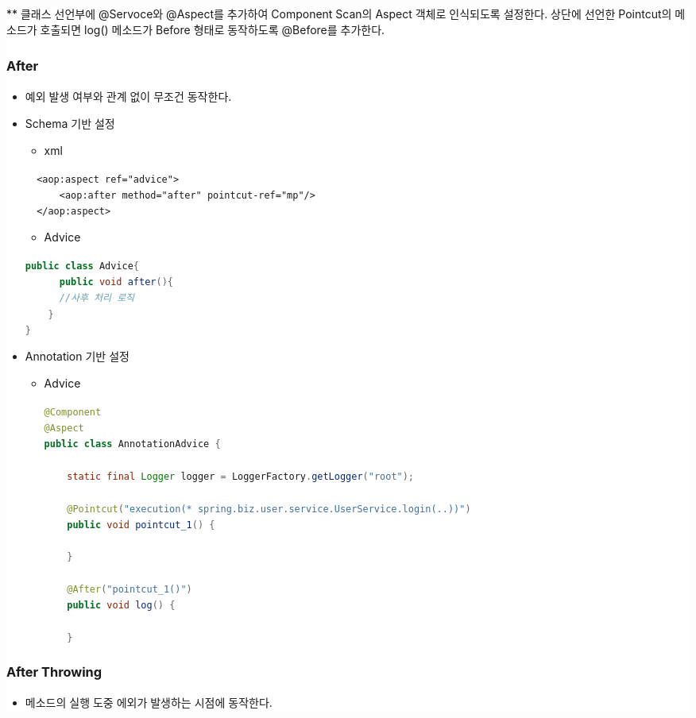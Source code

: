   ```java
  ```

  ** 클래스 선언부에 @Servoce와 @Aspect를 추가하여 Component Scan의 Aspect 객체로 인식되도록 설정한다. 상단에 선언한 Pointcut의 메소드가 호출되면 log() 메소드가 Before 형태로 동작하도록 @Before를 추가한다.



### After

- 예외 발생 여부와 관계 없이 무조건 동작한다.



- Schema 기반 설정

  - xml

  ```
  	<aop:aspect ref="advice">
  		<aop:after method="after" pointcut-ref="mp"/>
  	</aop:aspect>
  ```

  - Advice

  ```java
  public class Advice{
     	public void after(){
  		//사후 처리 로직
      }
  }
  ```

  

- Annotation 기반 설정

  - Advice

    ```java
    @Component
    @Aspect
    public class AnnotationAdvice {
    	
    	static final Logger logger = LoggerFactory.getLogger("root");
    
    	@Pointcut("execution(* spring.biz.user.service.UserService.login(..))")
    	public void pointcut_1() {
    		
    	}
    
    	@After("pointcut_1()")
    	public void log() {
    		
    	}
    ```

    

### After Throwing

- 메소드의 실행 도중 에외가 발생하는 시점에 동작한다.

